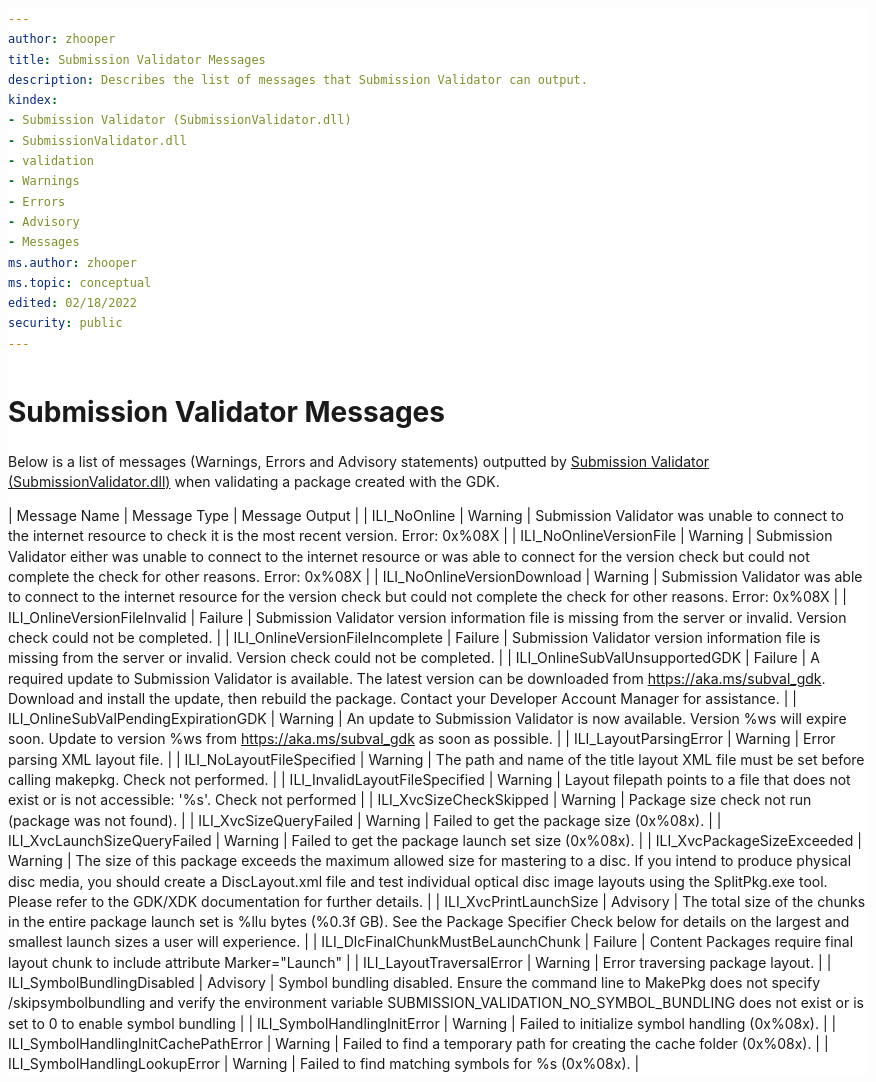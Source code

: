 ```yaml
---
author: zhooper
title: Submission Validator Messages
description: Describes the list of messages that Submission Validator can output.
kindex:
- Submission Validator (SubmissionValidator.dll)
- SubmissionValidator.dll
- validation
- Warnings
- Errors
- Advisory
- Messages
ms.author: zhooper
ms.topic: conceptual
edited: 02/18/2022
security: public
---
```


# Submission Validator Messages

Below is a list of messages (Warnings, Errors and Advisory statements) outputted by [Submission Validator (SubmissionValidator.dll)](submissionvalidator.md) when validating a package created with the GDK.

| Message Name | Message Type | Message Output |
| ILI_NoOnline | Warning | Submission Validator was unable to connect to the internet resource to check it is the most recent version. Error: 0x%08X |
| ILI_NoOnlineVersionFile | Warning | Submission Validator either was unable to connect to the internet resource or was able to connect for the version check but could not complete the check for other reasons. Error: 0x%08X |
| ILI_NoOnlineVersionDownload | Warning | Submission Validator was able to connect to the internet resource for the version check but could not complete the check for other reasons. Error: 0x%08X |
| ILI_OnlineVersionFileInvalid | Failure | Submission Validator version information file is missing from the server or invalid. Version check could not be completed. |
| ILI_OnlineVersionFileIncomplete | Failure | Submission Validator version information file is missing from the server or invalid. Version check could not be completed. |
| ILI_OnlineSubValUnsupportedGDK | Failure | A required update to Submission Validator is available. The latest version can be downloaded from https://aka.ms/subval_gdk. Download and install the update, then rebuild the package. Contact your Developer Account Manager for assistance. |
| ILI_OnlineSubValPendingExpirationGDK | Warning | An update to Submission Validator is now available. Version %ws will expire soon. Update to version %ws from https://aka.ms/subval_gdk as soon as possible. |
| ILI_LayoutParsingError | Warning | Error parsing XML layout file. |
| ILI_NoLayoutFileSpecified | Warning | The path and name of the title layout XML file must be set before calling makepkg.  Check not performed. |
| ILI_InvalidLayoutFileSpecified | Warning | Layout filepath points to a file that does not exist or is not accessible: '%s'. Check not performed |
| ILI_XvcSizeCheckSkipped | Warning | Package size check not run (package was not found). |
| ILI_XvcSizeQueryFailed | Warning | Failed to get the package size (0x%08x). |
| ILI_XvcLaunchSizeQueryFailed | Warning | Failed to get the package launch set size (0x%08x). |
| ILI_XvcPackageSizeExceeded | Warning | The size of this package exceeds the maximum allowed size for mastering to a disc. If you intend to produce physical disc media, you should create a DiscLayout.xml file and test individual optical disc image layouts using the SplitPkg.exe tool. Please refer to the GDK/XDK documentation for further details. |
| ILI_XvcPrintLaunchSize | Advisory | The total size of the chunks in the entire package launch set is %llu bytes (%0.3f GB). See the Package Specifier Check below for details on the largest and smallest launch sizes a user will experience. |
| ILI_DlcFinalChunkMustBeLaunchChunk | Failure | Content Packages require final layout chunk to include attribute Marker=\"Launch\" |
| ILI_LayoutTraversalError | Warning | Error traversing package layout. |
| ILI_SymbolBundlingDisabled | Advisory | Symbol bundling disabled. Ensure the command line to MakePkg does not specify /skipsymbolbundling and verify the environment variable SUBMISSION_VALIDATION_NO_SYMBOL_BUNDLING does not exist or is set to 0 to enable symbol bundling |
| ILI_SymbolHandlingInitError | Warning | Failed to initialize symbol handling (0x%08x). |
| ILI_SymbolHandlingInitCachePathError | Warning | Failed to find a temporary path for creating the cache folder (0x%08x). |
| ILI_SymbolHandlingLookupError | Warning | Failed to find matching symbols for %s (0x%08x). |